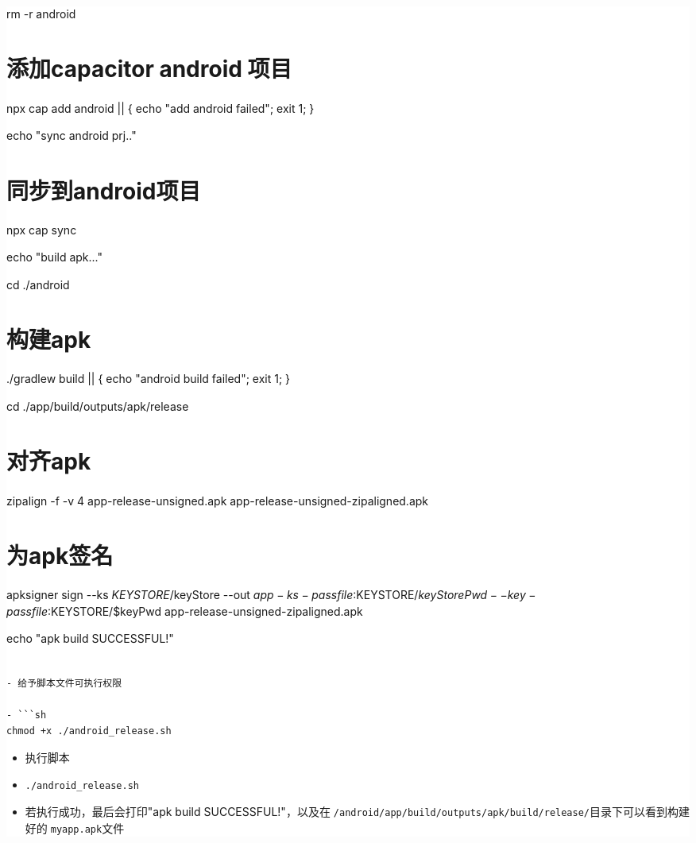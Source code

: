   rm -r android
  
  # 添加capacitor android 项目
  npx cap add android || { echo "add android failed"; exit 1; }
  
  echo "sync android prj.."
  
  # 同步到android项目
  npx cap sync
  
  echo "build apk..."
  
  cd ./android
  
  # 构建apk
  ./gradlew build || { echo "android build failed"; exit 1; }
  
  cd ./app/build/outputs/apk/release
  
  # 对齐apk
  zipalign -f -v 4 app-release-unsigned.apk app-release-unsigned-zipaligned.apk
  
  # 为apk签名
  apksigner sign --ks $KEYSTORE/$keyStore  --out $app -ks-pass file:$KEYSTORE/$keyStorePwd  --key-pass file:$KEYSTORE/$keyPwd  app-release-unsigned-zipaligned.apk
  
  echo "apk build SUCCESSFUL!"
  ```

- 给予脚本文件可执行权限

- ```sh
  chmod +x ./android_release.sh
  ```

- 执行脚本

- ```sh
  ./android_release.sh
  ```

- 若执行成功，最后会打印"apk build SUCCESSFUL!"，以及在 `/android/app/build/outputs/apk/build/release/`目录下可以看到构建好的 `myapp.apk`文件

